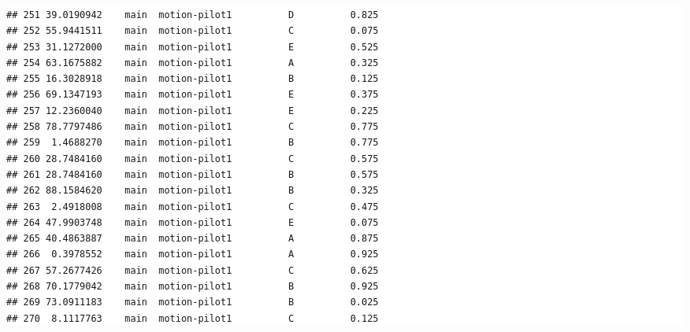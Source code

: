     ## 251 39.0190942    main  motion-pilot1          D          0.825
    ## 252 55.9441511    main  motion-pilot1          C          0.075
    ## 253 31.1272000    main  motion-pilot1          E          0.525
    ## 254 63.1675882    main  motion-pilot1          A          0.325
    ## 255 16.3028918    main  motion-pilot1          B          0.125
    ## 256 69.1347193    main  motion-pilot1          E          0.375
    ## 257 12.2360040    main  motion-pilot1          E          0.225
    ## 258 78.7797486    main  motion-pilot1          C          0.775
    ## 259  1.4688270    main  motion-pilot1          B          0.775
    ## 260 28.7484160    main  motion-pilot1          C          0.575
    ## 261 28.7484160    main  motion-pilot1          B          0.575
    ## 262 88.1584620    main  motion-pilot1          B          0.325
    ## 263  2.4918008    main  motion-pilot1          C          0.475
    ## 264 47.9903748    main  motion-pilot1          E          0.075
    ## 265 40.4863887    main  motion-pilot1          A          0.875
    ## 266  0.3978552    main  motion-pilot1          A          0.925
    ## 267 57.2677426    main  motion-pilot1          C          0.625
    ## 268 70.1779042    main  motion-pilot1          B          0.925
    ## 269 73.0911183    main  motion-pilot1          B          0.025
    ## 270  8.1117763    main  motion-pilot1          C          0.125